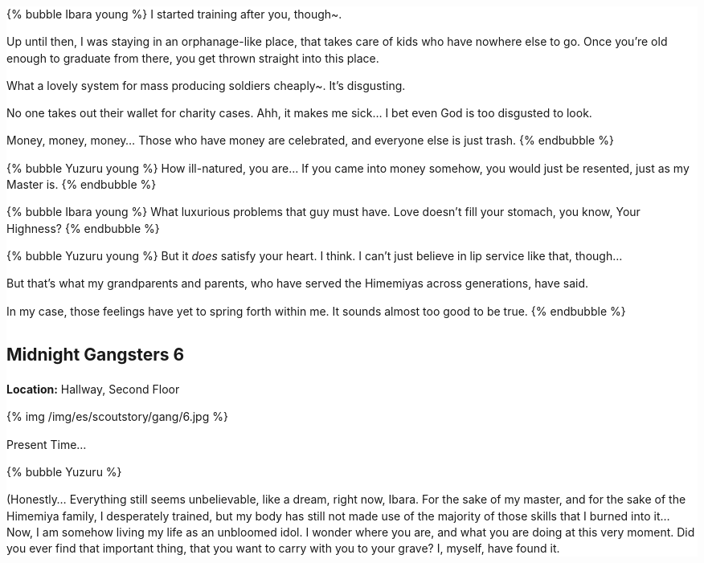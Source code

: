 {% bubble Ibara young %}
I started training after you, though~.

Up until then, I was staying in an orphanage-like place, that takes care of kids who have nowhere else to go. Once you’re old enough to graduate from there, you get thrown straight into this place.

What a lovely system for mass producing soldiers cheaply~. It’s disgusting.

No one takes out their wallet for charity cases. Ahh, it makes me sick… I bet even God is too disgusted to look.

Money, money, money… Those who have money are celebrated, and everyone else is just trash.
{% endbubble %}

{% bubble Yuzuru young %}
How ill-natured, you are… If you came into money somehow, you would just be resented, just as my Master is.
{% endbubble %}

{% bubble Ibara young %}
What luxurious problems that guy must have. Love doesn’t fill your stomach, you know, Your Highness?
{% endbubble %}

{% bubble Yuzuru young %}
But it *does* satisfy your heart. I think. I can’t just believe in lip service like that, though…

But that’s what my grandparents and parents, who have served the Himemiyas across generations, have said.

In my case, those feelings have yet to spring forth within me. It sounds almost too good to be true.
{% endbubble %}

## Midnight Gangsters 6

<div class="msr-location">
    <p><span><b>Location:</b> Hallway, Second Floor</span></p>
</div>

{% img /img/es/scoutstory/gang/6.jpg %}

<div class="msr-narration">
    <p>Present Time…</p>
</div>

{% bubble Yuzuru %}
<th>(Honestly… Everything still seems unbelievable, like a dream, right now, Ibara.</th>

<th>For the sake of my master, and for the sake of the Himemiya family, I desperately trained, but my body has still not made use of the majority of those skills that I burned into it…</th>

<th>Now, I am somehow living my life as an unbloomed idol.</th>

<th>I wonder where you are, and what you are doing at this very moment. Did you ever find that important thing, that you want to carry with you to your grave?</th>

<th>I, myself, have found it.</th>

